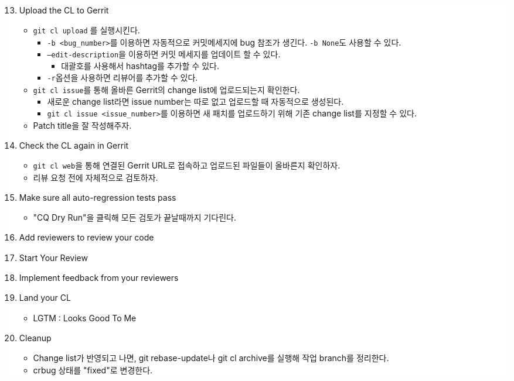 13. Upload the CL to Gerrit
    - `git cl upload` 를 실행시킨다.
        - `-b <bug_number>`를 이용하면 자동적으로 커밋메세지에 bug 참조가 생긴다. `-b None`도 사용할 수 있다.
        - `—edit-description`을 이용하면 커밋 메세지를 업데이트 할 수 있다.
            - 대괄호를 사용해서 hashtag를 추가할 수 있다.
        - `-r`옵션을 사용하면 리뷰어를 추가할 수 있다.
    - `git cl issue`를 통해 올바른 Gerrit의 change list에 업로드되는지 확인한다.
        - 새로운 change list라면 issue number는 따로 없고 업로드할 때 자동적으로 생성된다.
        - `git cl issue <issue_number>`를 이용하면 새 패치를 업로드하기 위해 기존 change list를 지정할 수 있다.
    - Patch title을 잘 작성해주자.
        
        
14. Check the CL again in Gerrit
    - `git cl web`을 통해 연결된 Gerrit URL로 접속하고 업로드된 파일들이 올바른지 확인하자.
    - 리뷰 요청 전에 자체적으로 검토하자.
    
15. Make sure all auto-regression tests pass
    - "CQ Dry Run"을 클릭해 모든 검토가 끝날때까지 기다린다.
    
16. Add reviewers to review your code
17. Start Your Review
18. Implement feedback from your reviewers
19. Land your CL
    - LGTM : Looks Good To Me
    
20. Cleanup
    - Change list가 반영되고 나면, git rebase-update나 git cl archive를 실행해 작업 branch를 정리한다.
    - crbug 상태를 "fixed"로 변경한다.